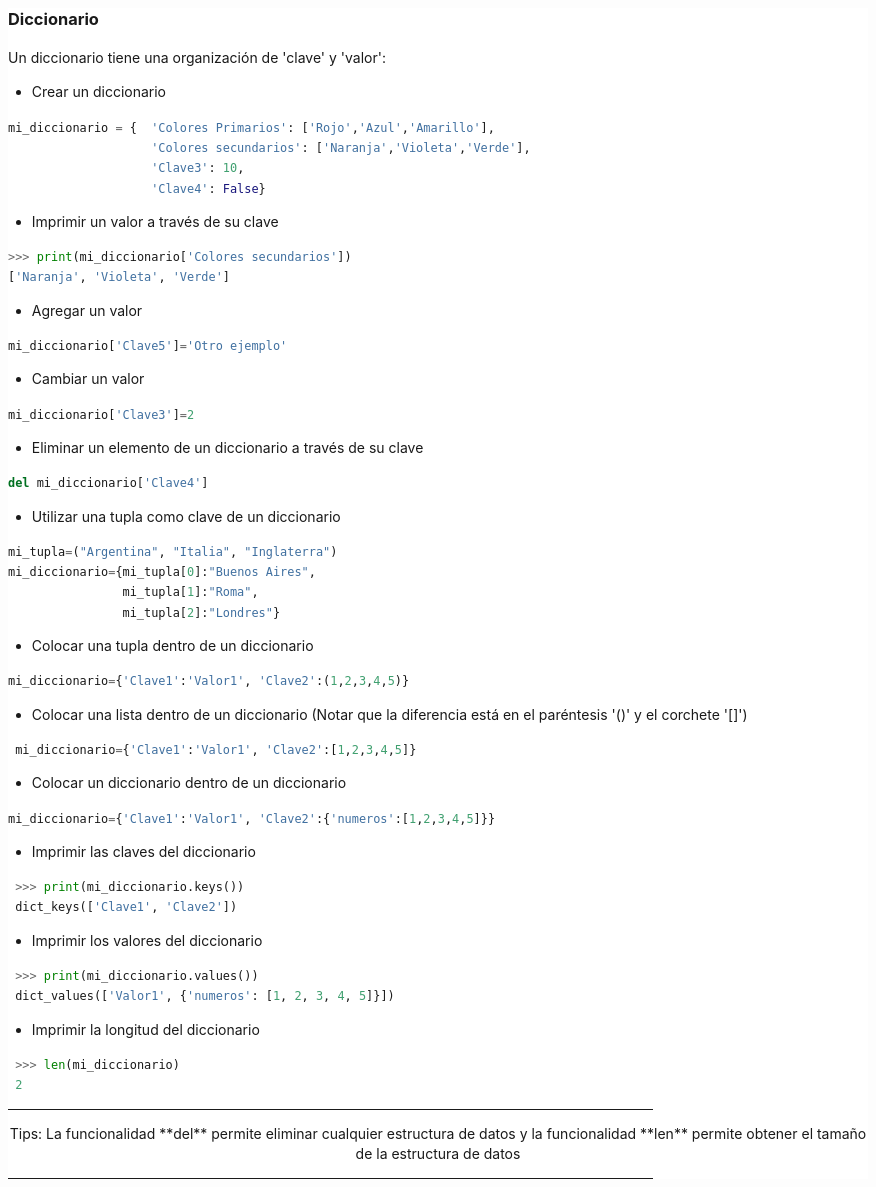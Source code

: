 ### Diccionario

Un diccionario tiene una organización de 'clave' y 'valor':

* Crear un diccionario 
```python
mi_diccionario = {  'Colores Primarios': ['Rojo','Azul','Amarillo'], 
                    'Colores secundarios': ['Naranja','Violeta','Verde'], 
                    'Clave3': 10,
                    'Clave4': False}
```
* Imprimir un valor a través de su clave 
```python
>>> print(mi_diccionario['Colores secundarios'])
['Naranja', 'Violeta', 'Verde']
```
* Agregar un valor 
```python
mi_diccionario['Clave5']='Otro ejemplo'
```
* Cambiar un valor 
```python
mi_diccionario['Clave3']=2
```
* Eliminar un elemento de un diccionario a través de su clave 
```python
del mi_diccionario['Clave4']
```
* Utilizar una tupla como clave de un diccionario 
```python
mi_tupla=("Argentina", "Italia", "Inglaterra")
mi_diccionario={mi_tupla[0]:"Buenos Aires", 
                mi_tupla[1]:"Roma", 
                mi_tupla[2]:"Londres"}
```
* Colocar una tupla dentro de un diccionario 
```python
mi_diccionario={'Clave1':'Valor1', 'Clave2':(1,2,3,4,5)}
```
* Colocar una lista dentro de un diccionario (Notar que la diferencia está en el paréntesis '()' y el corchete '[]')
```python
 mi_diccionario={'Clave1':'Valor1', 'Clave2':[1,2,3,4,5]} 
 ```
* Colocar un diccionario dentro de un diccionario 
```python
mi_diccionario={'Clave1':'Valor1', 'Clave2':{'numeros':[1,2,3,4,5]}}
```
* Imprimir las claves del diccionario 
```python
 >>> print(mi_diccionario.keys())
 dict_keys(['Clave1', 'Clave2'])
 ```
* Imprimir los valores del diccionario 
```python
 >>> print(mi_diccionario.values())
 dict_values(['Valor1', {'numeros': [1, 2, 3, 4, 5]}])
 ```
* Imprimir la longitud del diccionario 
```python
 >>> len(mi_diccionario)
 2
 ```
<hr width="75%">
  <p align="center">
  Tips: La funcionalidad **del** permite eliminar cualquier estructura de datos y la funcionalidad **len** permite obtener el tamaño de la estructura de datos
  </p>
<hr width="75%">